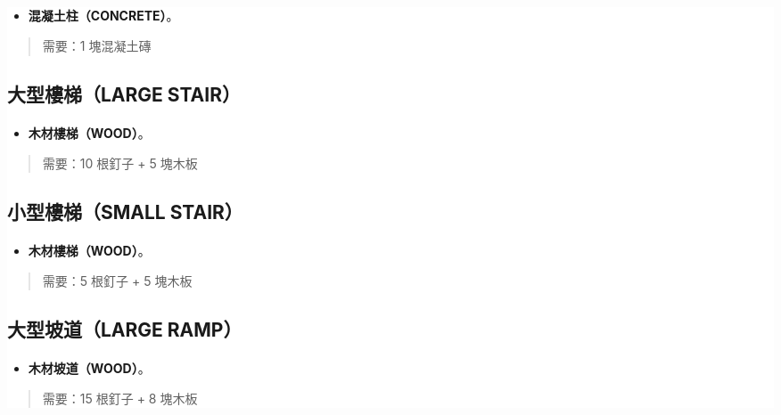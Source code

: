 - **混凝土柱（CONCRETE）**。
>需要：1 塊混凝土磚

## 大型樓梯（LARGE STAIR）

- **木材樓梯（WOOD）**。
>需要：10 根釘子 + 5 塊木板

## 小型樓梯（SMALL STAIR）

- **木材樓梯（WOOD）**。
>需要：5 根釘子 + 5 塊木板

## 大型坡道（LARGE RAMP）

- **木材坡道（WOOD）**。
>需要：15 根釘子 + 8 塊木板
